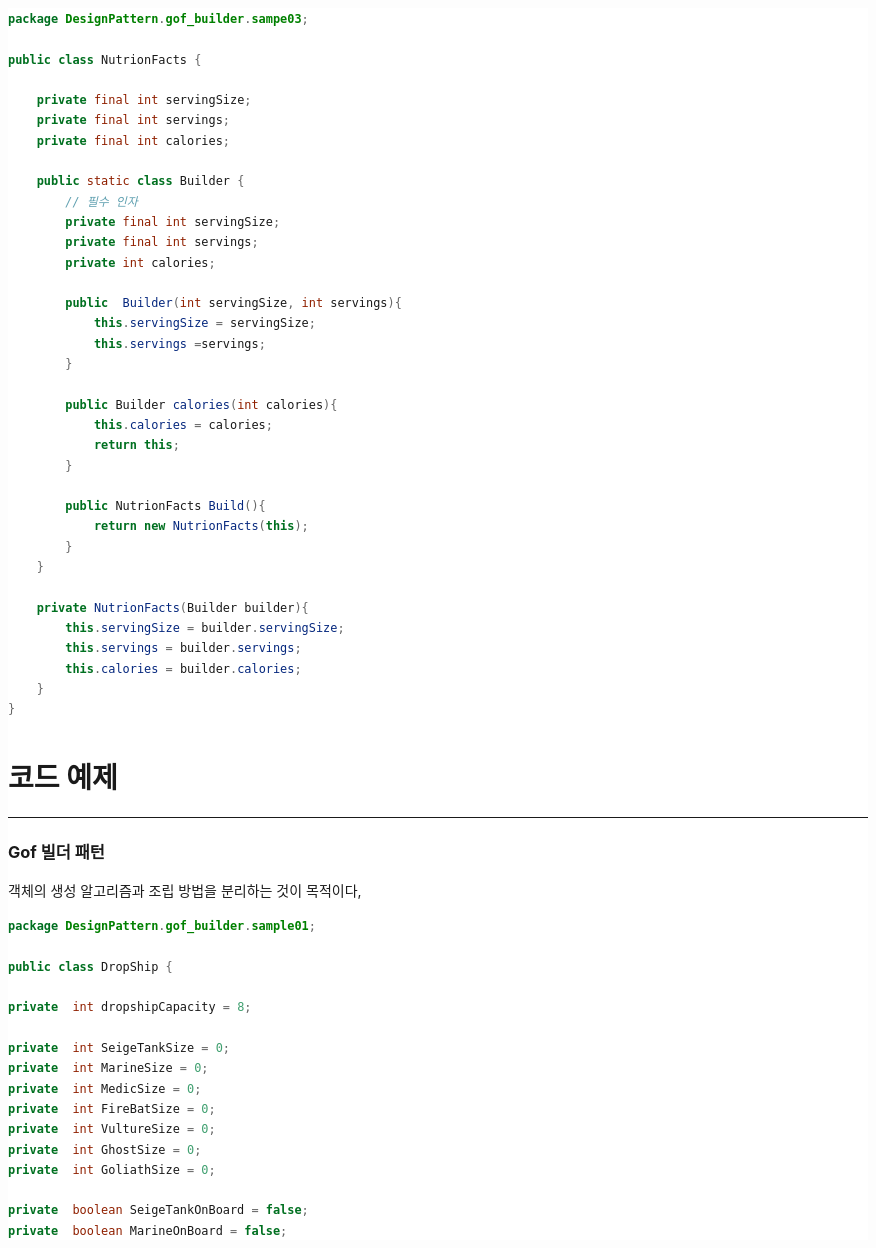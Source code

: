 ```java
package DesignPattern.gof_builder.sampe03;

public class NutrionFacts {

    private final int servingSize;
    private final int servings;
    private final int calories;

    public static class Builder {
        // 필수 인자
        private final int servingSize;
        private final int servings;
        private int calories;

        public  Builder(int servingSize, int servings){
            this.servingSize = servingSize;
            this.servings =servings;
        }

        public Builder calories(int calories){
            this.calories = calories;
            return this;
        }

        public NutrionFacts Build(){
            return new NutrionFacts(this);
        }
    }

    private NutrionFacts(Builder builder){
        this.servingSize = builder.servingSize;
        this.servings = builder.servings;
        this.calories = builder.calories;
    }
}
```


# 코드 예제 

***

### Gof 빌더 패턴

객체의 생성 알고리즘과 조립 방법을 분리하는 것이 목적이다, 

```java
package DesignPattern.gof_builder.sample01;
    
public class DropShip {

private  int dropshipCapacity = 8;

private  int SeigeTankSize = 0;
private  int MarineSize = 0;
private  int MedicSize = 0;
private  int FireBatSize = 0;
private  int VultureSize = 0;
private  int GhostSize = 0;
private  int GoliathSize = 0;

private  boolean SeigeTankOnBoard = false;
private  boolean MarineOnBoard = false;
```